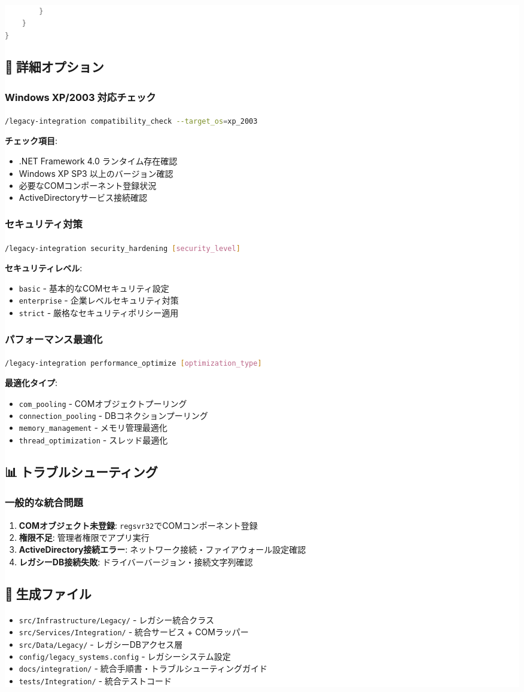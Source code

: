 ```csharp
        }
    }
}
```

## 🔧 詳細オプション

### Windows XP/2003 対応チェック
```bash
/legacy-integration compatibility_check --target_os=xp_2003
```
**チェック項目**:
- .NET Framework 4.0 ランタイム存在確認
- Windows XP SP3 以上のバージョン確認
- 必要なCOMコンポーネント登録状況
- ActiveDirectoryサービス接続確認

### セキュリティ対策
```bash
/legacy-integration security_hardening [security_level]
```
**セキュリティレベル**:
- `basic` - 基本的なCOMセキュリティ設定
- `enterprise` - 企業レベルセキュリティ対策
- `strict` - 厳格なセキュリティポリシー適用

### パフォーマンス最適化
```bash
/legacy-integration performance_optimize [optimization_type]
```
**最適化タイプ**:
- `com_pooling` - COMオブジェクトプーリング
- `connection_pooling` - DBコネクションプーリング
- `memory_management` - メモリ管理最適化
- `thread_optimization` - スレッド最適化

## 📊 トラブルシューティング

### 一般的な統合問題
1. **COMオブジェクト未登録**: `regsvr32`でCOMコンポーネント登録
2. **権限不足**: 管理者権限でアプリ実行
3. **ActiveDirectory接続エラー**: ネットワーク接続・ファイアウォール設定確認
4. **レガシーDB接続失敗**: ドライバーバージョン・接続文字列確認

## 📝 生成ファイル

- `src/Infrastructure/Legacy/` - レガシー統合クラス
- `src/Services/Integration/` - 統合サービス + COMラッパー
- `src/Data/Legacy/` - レガシーDBアクセス層
- `config/legacy_systems.config` - レガシーシステム設定
- `docs/integration/` - 統合手順書・トラブルシューティングガイド
- `tests/Integration/` - 統合テストコード
